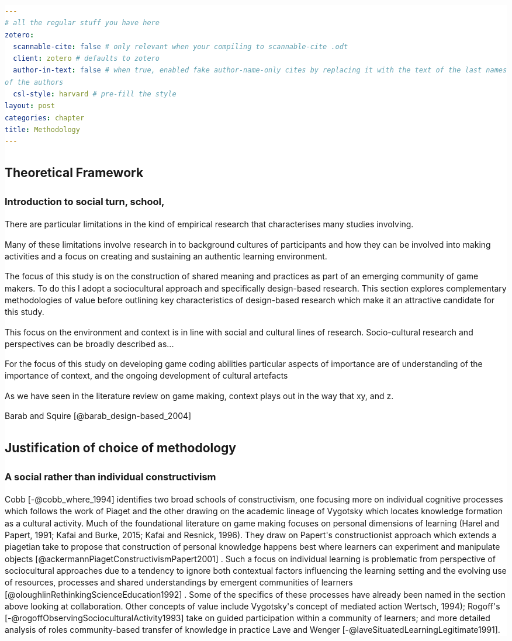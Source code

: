 ```yaml
---
# all the regular stuff you have here
zotero:
  scannable-cite: false # only relevant when your compiling to scannable-cite .odt
  client: zotero # defaults to zotero
  author-in-text: false # when true, enabled fake author-name-only cites by replacing it with the text of the last names of the authors
  csl-style: harvard # pre-fill the style
layout: post
categories: chapter
title: Methodology
---
```





## Theoretical Framework




### Introduction to social turn, school,

There are particular limitations in the kind of empirical research that characterises many studies involving.

Many of these limitations involve research in to background cultures of participants and how they can be involved into making activities and a focus on creating and sustaining an authentic learning environment.

The focus of this study is on the construction of shared meaning and practices as part of an emerging community of game makers. To do this I adopt a sociocultural approach and specifically design-based research. This section explores complementary methodologies of value before outlining key characteristics of design-based research which make it an attractive candidate for this study.

This focus on the environment and context is in line with social and cultural lines of research. Socio-cultural research and perspectives can be broadly described as...

For the focus of this study on developing game coding abilities particular aspects of importance are of understanding of the importance of context, and the ongoing development of cultural artefacts

As we have seen in the literature review on game making, context plays out in the way
 that xy, and z.

Barab and Squire [@barab_design-based_2004]


## Justification of choice of methodology

### A social rather than individual constructivism

Cobb [-@cobb_where_1994] identifies two broad schools of constructivism, one focusing more on individual cognitive processes which follows the work of Piaget and the other drawing on the academic lineage of Vygotsky which locates knowledge formation as a cultural activity. Much of the foundational literature on game making focuses on personal dimensions of learning (Harel and Papert, 1991; Kafai and Burke, 2015; Kafai and Resnick, 1996). They draw on Papert's constructionist approach which extends a piagetian take to propose that construction of personal knowledge happens best where learners can experiment and manipulate objects [@ackermannPiagetConstructivismPapert2001] . Such a focus on individual learning is problematic from perspective of sociocultural approaches due to a tendency to ignore both contextual factors influencing the learning setting and the evolving use of resources, processes and shared understandings by emergent communities of learners [@oloughlinRethinkingScienceEducation1992] . Some of the specifics of these processes have already been named in the section above looking at collaboration. Other concepts of value include Vygotsky's concept of mediated action Wertsch, 1994); Rogoff's [-@rogoffObservingSocioculturalActivity1993] take on guided participation within a community of learners; and more detailed analysis of roles community-based transfer of knowledge in practice Lave and Wenger [-@laveSituatedLearningLegitimate1991].

